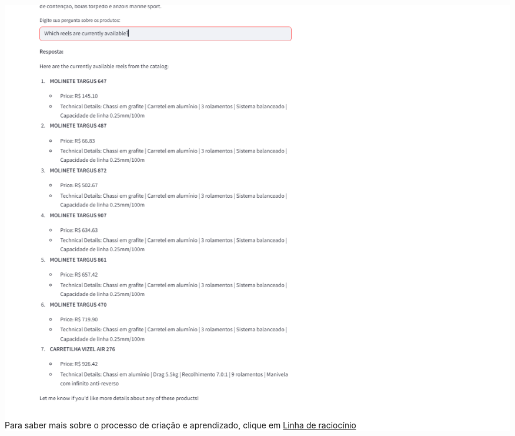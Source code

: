 <img src="https://github.com/DriellySF/LoroPesca/blob/main/img/img%20(1).png?raw=true" width="600" />

Para saber mais sobre o processo de criação e aprendizado, clique em [Linha de raciocínio](https://github.com/DriellySF/LoroPesca/blob/main/linha%20de%20raciocinnio.md)
